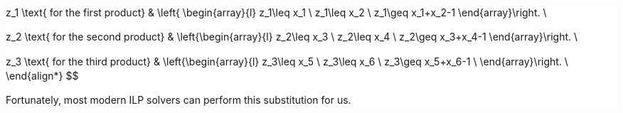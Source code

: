 z_1 \text{ for the first product} & \left\{ \begin{array}{l}
z_1\leq x_1 \\
z_1\leq x_2 \\
z_1\geq x_1+x_2-1
\end{array}\right. \\

z_2 \text{ for the second product} & \left\{\begin{array}{l}
z_2\leq x_3 \\
z_2\leq x_4 \\
z_2\geq x_3+x_4-1
\end{array}\right. \\

z_3 \text{ for the third product} & \left\{\begin{array}{l}
z_3\leq x_5 \\
z_3\leq x_6 \\
z_3\geq x_5+x_6-1 \\
\end{array}\right. \\
\end{align*}
$$

Fortunately, most modern ILP solvers can perform this substitution for us.

